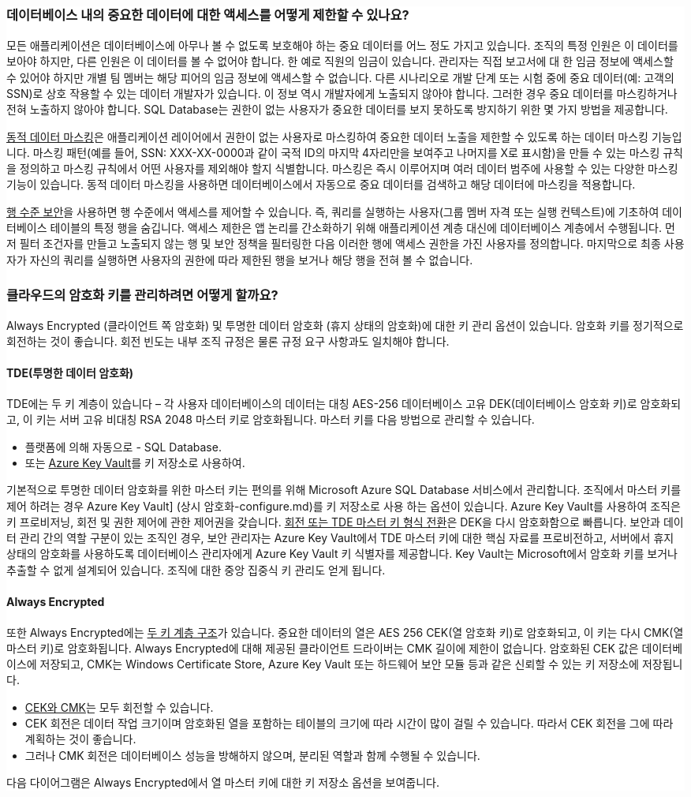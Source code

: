 ### <a name="how-can-i-limit-access-to-sensitive-data-in-my-database"></a>데이터베이스 내의 중요한 데이터에 대한 액세스를 어떻게 제한할 수 있나요?

모든 애플리케이션은 데이터베이스에 아무나 볼 수 없도록 보호해야 하는 중요 데이터를 어느 정도 가지고 있습니다. 조직의 특정 인원은 이 데이터를 보아야 하지만, 다른 인원은 이 데이터를 볼 수 없어야 합니다. 한 예로 직원의 임금이 있습니다. 관리자는 직접 보고서에 대 한 임금 정보에 액세스할 수 있어야 하지만 개별 팀 멤버는 해당 피어의 임금 정보에 액세스할 수 없습니다. 다른 시나리오로 개발 단계 또는 시험 중에 중요 데이터(예: 고객의 SSN)로 상호 작용할 수 있는 데이터 개발자가 있습니다. 이 정보 역시 개발자에게 노출되지 않아야 합니다. 그러한 경우 중요 데이터를 마스킹하거나 전혀 노출하지 않아야 합니다. SQL Database는 권한이 없는 사용자가 중요한 데이터를 보지 못하도록 방지하기 위한 몇 가지 방법을 제공합니다.

[동적 데이터 마스킹](dynamic-data-masking-overview.md)은 애플리케이션 레이어에서 권한이 없는 사용자로 마스킹하여 중요한 데이터 노출을 제한할 수 있도록 하는 데이터 마스킹 기능입니다. 마스킹 패턴(예를 들어, SSN: XXX-XX-0000과 같이 국적 ID의 마지막 4자리만을 보여주고 나머지를 X로 표시함)을 만들 수 있는 마스킹 규칙을 정의하고 마스킹 규칙에서 어떤 사용자를 제외해야 할지 식별합니다. 마스킹은 즉시 이루어지며 여러 데이터 범주에 사용할 수 있는 다양한 마스킹 기능이 있습니다. 동적 데이터 마스킹을 사용하면 데이터베이스에서 자동으로 중요 데이터를 검색하고 해당 데이터에 마스킹을 적용합니다.

[행 수준 보안](/sql/relational-databases/security/row-level-security)을 사용하면 행 수준에서 액세스를 제어할 수 있습니다. 즉, 쿼리를 실행하는 사용자(그룹 멤버 자격 또는 실행 컨텍스트)에 기초하여 데이터베이스 테이블의 특정 행을 숨깁니다. 액세스 제한은 앱 논리를 간소화하기 위해 애플리케이션 계층 대신에 데이터베이스 계층에서 수행됩니다. 먼저 필터 조건자를 만들고 노출되지 않는 행 및 보안 정책을 필터링한 다음 이러한 행에 액세스 권한을 가진 사용자를 정의합니다. 마지막으로 최종 사용자가 자신의 쿼리를 실행하면 사용자의 권한에 따라 제한된 행을 보거나 해당 행을 전혀 볼 수 없습니다.

### <a name="how-do-i-manage-encryption-keys-in-the-cloud"></a>클라우드의 암호화 키를 관리하려면 어떻게 할까요?

Always Encrypted (클라이언트 쪽 암호화) 및 투명한 데이터 암호화 (휴지 상태의 암호화)에 대한 키 관리 옵션이 있습니다. 암호화 키를 정기적으로 회전하는 것이 좋습니다. 회전 빈도는 내부 조직 규정은 물론 규정 요구 사항과도 일치해야 합니다.

#### <a name="transparent-data-encryption-tde"></a>TDE(투명한 데이터 암호화)

TDE에는 두 키 계층이 있습니다 – 각 사용자 데이터베이스의 데이터는 대칭 AES-256 데이터베이스 고유 DEK(데이터베이스 암호화 키)로 암호화되고, 이 키는 서버 고유 비대칭 RSA 2048 마스터 키로 암호화됩니다. 마스터 키를 다음 방법으로 관리할 수 있습니다.

- 플랫폼에 의해 자동으로 - SQL Database.
- 또는 [Azure Key Vault](always-encrypted-azure-key-vault-configure.md)를 키 저장소로 사용하여.

기본적으로 투명한 데이터 암호화를 위한 마스터 키는 편의를 위해 Microsoft Azure SQL Database 서비스에서 관리합니다. 조직에서 마스터 키를 제어 하려는 경우 Azure Key Vault] (상시 암호화-configure.md)를 키 저장소로 사용 하는 옵션이 있습니다. Azure Key Vault를 사용하여 조직은 키 프로비저닝, 회전 및 권한 제어에 관한 제어권을 갖습니다. [회전 또는 TDE 마스터 키 형식 전환](/sql/relational-databases/security/encryption/transparent-data-encryption-byok-azure-sql-key-rotation)은 DEK을 다시 암호화함으로 빠릅니다. 보안과 데이터 관리 간의 역할 구분이 있는 조직인 경우, 보안 관리자는 Azure Key Vault에서 TDE 마스터 키에 대한 핵심 자료를 프로비전하고, 서버에서 휴지 상태의 암호화를 사용하도록 데이터베이스 관리자에게 Azure Key Vault 키 식별자를 제공합니다. Key Vault는 Microsoft에서 암호화 키를 보거나 추출할 수 없게 설계되어 있습니다. 조직에 대한 중앙 집중식 키 관리도 얻게 됩니다.

#### <a name="always-encrypted"></a>Always Encrypted

또한 Always Encrypted에는 [두 키 계층 구조](/sql/relational-databases/security/encryption/overview-of-key-management-for-always-encrypted)가 있습니다. 중요한 데이터의 열은 AES 256 CEK(열 암호화 키)로 암호화되고, 이 키는 다시 CMK(열 마스터 키)로 암호화됩니다. Always Encrypted에 대해 제공된 클라이언트 드라이버는 CMK 길이에 제한이 없습니다. 암호화된 CEK 값은 데이터베이스에 저장되고, CMK는 Windows Certificate Store, Azure Key Vault 또는 하드웨어 보안 모듈 등과 같은 신뢰할 수 있는 키 저장소에 저장됩니다.

- [CEK와 CMK](/sql/relational-databases/security/encryption/rotate-always-encrypted-keys-using-powershell)는 모두 회전할 수 있습니다.
- CEK 회전은 데이터 작업 크기이며 암호화된 열을 포함하는 테이블의 크기에 따라 시간이 많이 걸릴 수 있습니다. 따라서 CEK 회전을 그에 따라 계획하는 것이 좋습니다.
- 그러나 CMK 회전은 데이터베이스 성능을 방해하지 않으며, 분리된 역할과 함께 수행될 수 있습니다.

다음 다이어그램은 Always Encrypted에서 열 마스터 키에 대한 키 저장소 옵션을 보여줍니다.
